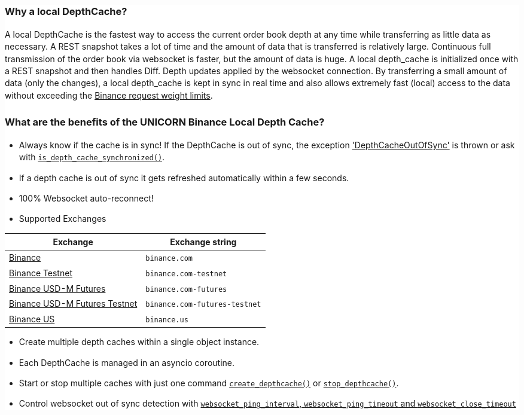 ### Why a local DepthCache?
A local DepthCache is the fastest way to access the current order book depth at any time while transferring as little data as necessary. A REST snapshot takes a lot of time and the amount of data that is transferred is relatively large. Continuous full transmission of the order book via websocket is faster, but the amount of data is huge. A local depth_cache is initialized once with a REST snapshot and then handles Diff. Depth updates applied by the websocket connection. By transferring a small amount of data (only the changes), a local depth_cache is kept in sync in real time and also allows extremely fast (local) access to the data without exceeding the [Binance request weight limits](https://www.binance.com/en/support/faq/360004492232).

### What are the benefits of the UNICORN Binance Local Depth Cache?
- Always know if the cache is in sync! If the DepthCache is out of sync, the exception ['DepthCacheOutOfSync'](https://oliver-zehentleitner.github.io/unicorn-binance-local-depth-cache/unicorn_binance_local_depth_cache.html?highlight=is_depth_cache_synchronized#unicorn_binance_local_depth_cache.exceptions.DepthCacheOutOfSync) 
is thrown or ask with [`is_depth_cache_synchronized()`](https://oliver-zehentleitner.github.io/unicorn-binance-local-depth-cache/unicorn_binance_local_depth_cache.html?highlight=is_depth_cache_synchronized#unicorn_binance_local_depth_cache.manager.BinanceLocalDepthCacheManager.is_depth_cache_synchronized). 

- If a depth cache is out of sync it gets refreshed automatically within a few seconds.

- 100% Websocket auto-reconnect!

- Supported Exchanges

| Exchange                                                           | Exchange string               | 
|--------------------------------------------------------------------|-------------------------------| 
| [Binance](https://www.binance.com)                                 | `binance.com`                 |
| [Binance Testnet](https://testnet.binance.vision/)                 | `binance.com-testnet`         |
| [Binance USD-M Futures](https://www.binance.com)                   | `binance.com-futures`         |
| [Binance USD-M Futures Testnet](https://testnet.binancefuture.com) | `binance.com-futures-testnet` |
| [Binance US](https://www.binance.us/)                              | `binance.us`                  |

- Create multiple depth caches within a single object instance. 

- Each DepthCache is managed in an asyncio coroutine.

- Start or stop multiple caches with just one command 
[`create_depthcache()`](https://oliver-zehentleitner.github.io/unicorn-binance-local-depth-cache/unicorn_binance_local_depth_cache.html?highlight=create_depthcache#unicorn_binance_local_depth_cache.manager.BinanceLocalDepthCacheManager.create_depthcaches)
or [`stop_depthcache()`](https://oliver-zehentleitner.github.io/unicorn-binance-local-depth-cache/unicorn_binance_local_depth_cache.html?highlight=stop_depthcache#unicorn_binance_local_depth_cache.manager.BinanceLocalDepthCacheManager.stop_depthcache).

- Control websocket out of sync detection with [`websocket_ping_interval`, `websocket_ping_timeout` and `websocket_close_timeout`](https://oliver-zehentleitner.github.io/unicorn-binance-local-depth-cache/unicorn_binance_local_depth_cache.html#unicorn_binance_local_depth_cache.manager.BinanceLocalDepthCacheManager.create_depthcache) 
